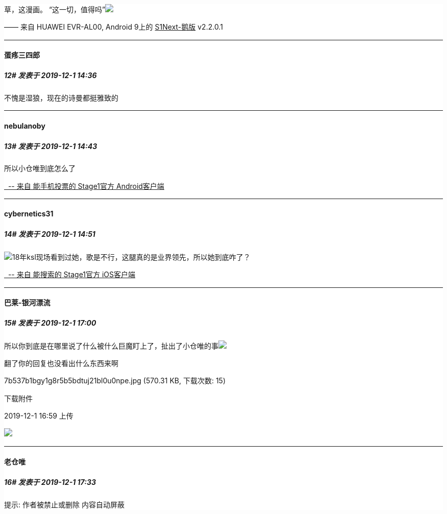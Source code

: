 草，这漫画。
“这一切，值得吗”<img src="https://static.saraba1st.com/image/smiley/face2017/067.png" referrerpolicy="no-referrer">

—— 来自 HUAWEI EVR-AL00, Android 9上的 [S1Next-鹅版](https://github.com/ykrank/S1-Next/releases) v2.2.0.1

*****

####  蛋疼三四郎  
##### 12#       发表于 2019-12-1 14:36

不愧是湿狼，现在的诗曼都挺雅致的

*****

####  nebulanoby  
##### 13#       发表于 2019-12-1 14:43

所以小仓唯到底怎么了

[  -- 来自 能手机投票的 Stage1官方 Android客户端](https://www.coolapk.com/apk/140634)

*****

####  cybernetics31  
##### 14#       发表于 2019-12-1 14:51

<img src="https://static.saraba1st.com/image/smiley/face2017/067.png" referrerpolicy="no-referrer">18年ksl现场看到过她，歌是不行，这腿真的是业界领先，所以她到底咋了？

[  -- 来自 能搜索的 Stage1官方 iOS客户端](https://itunes.apple.com/fi/app/saraba1st/id1221237470?mt=8)

*****

####  巴莱-银河漂流  
##### 15#       发表于 2019-12-1 17:00

所以你到底是在哪里说了什么被什么巨魔盯上了，扯出了小仓唯的事<img src="https://static.saraba1st.com/image/smiley/face2017/001.png" referrerpolicy="no-referrer">

翻了你的回复也没看出什么东西来啊

7b537b1bgy1g8r5b5bdtuj21bl0u0npe.jpg
(570.31 KB, 下载次数: 15)

下载附件

2019-12-1 16:59 上传

<img src="https://img.saraba1st.com/forum/201912/01/165929fj9nzbjj2b9gzje1.jpg" referrerpolicy="no-referrer">

*****

####  老仓唯  
##### 16#       发表于 2019-12-1 17:33

提示: 作者被禁止或删除 内容自动屏蔽
